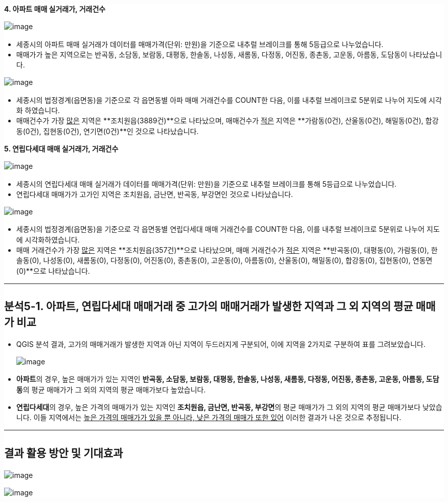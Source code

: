 **4. 아파트 매매 실거래가, 거래건수**

![image](https://user-images.githubusercontent.com/33304926/147367220-791d128e-950c-4cd0-9bf3-872a236a9923.png)

- 세종시의 아파트 매매 실거래가 데이터를 매매가격(단위: 만원)을 기준으로 내추럴 브레이크를 통해 5등급으로 나누었습니다. 
- 매매가가 높은 지역으로는 반곡동, 소담동, 보람동, 대평동, 한솔동, 나성동, 새롬동, 다정동, 어진동, 종촌동, 고운동, 아름동, 도담동이 나타났습니다.

![image](https://user-images.githubusercontent.com/33304926/147367285-03eeb53c-9831-4648-b23d-09e6a7f33b46.png)

- 세종시의 법정경계(읍면동)을 기준으로 각 읍면동별 아파 매매 거래건수를 COUNT한 다음, 이를 내추럴 브레이크로 5분위로 나누어 지도에 시각화 하였습니다.
- 매매건수가 가장 <u>많은</u> 지역은 **조치원읍(3889건)**으로 나타났으며, 매매건수가 <u>적은</u> 지역은 **가람동(0건), 산울동(0건), 해밀동(0건), 합강동(0건), 집현동(0건), 연기면(0건)**인 것으로 나타났습니다.

**5. 연립다세대 매매 실거래가, 거래건수**

![image](https://user-images.githubusercontent.com/33304926/147367352-f1fdd26d-544a-45c7-927c-d82910fb082e.png)

- 세종시의 연립다세대 매매 실거래가 데이터를 매매가격(단위: 만원)을 기준으로 내추럴 브레이크를 통해 5등급으로 나누었습니다. 
- 연립다세대 매매가가 고가인 지역은 조치원읍, 금난면, 반곡동, 부강면인 것으로 나타났습니다.

![image](https://user-images.githubusercontent.com/33304926/147367385-df7a5027-4000-48bc-8767-c78e5b6331bb.png)

- 세종시의 법정경계(읍면동)을 기준으로 각 읍면동별 연립다세대 매매 거래건수를 COUNT한 다음, 이를 내추럴 브레이크로 5분위로 나누어 지도에 시각화하였습니다.
- 매매 거래건수가 가장 <u>많은</u> 지역은 **조치원읍(357건)**으로 나타났으며, 매매 거래건수가 <u>적은</u> 지역은 **반곡동(0), 대평동(0), 가람동(0), 한솔동(0), 나성동(0), 새롬동(0), 다정동(0), 어진동(0), 종촌동(0), 고운동(0), 아름동(0), 산울동(0), 해밀동(0), 합강동(0), 집현동(0), 연동면(0)**으로 나타났습니다.

------

## 분석5-1. 아파트, 연립다세대 매매거래 중 고가의 매매거래가 발생한 지역과 그 외 지역의 평균 매매가 비교

- QGIS 분석 결과, 고가의 매매거래가 발생한 지역과 아닌 지역이 두드러지게 구분되어, 이에 지역을 2가지로 구분하여 표를 그려보았습니다.

  ![image](https://user-images.githubusercontent.com/33304926/147367538-05412fe2-7d69-4a4e-b2ee-33bb1d15983a.png)

- **아파트**의 경우, 높은 매매가가 있는 지역인 **반곡동, 소담동, 보람동, 대평동, 한솔동, 나성동, 새롬동, 다정동, 어진동, 종촌동, 고운동, 아름동, 도담동**의 평균 매매가가 그 외의 지역의 평균 매매가보다 높았습니다.

- **연립다세대**의 경우, 높은 가격의 매매가가 있는 지역인 **조치원읍, 금난면, 반곡동, 부강면**의 평균 매매가가 그 외의 지역의 평균 매매가보다 낮았습니다. 이들 지역에서는 <u>높은 가격의 매매가가 있을 뿐 아니라, 낮은 가격의 매매가 또한 있어</u> 이러한 결과가 나온 것으로 추정됩니다.

------

## 결과 활용 방안 및 기대효과





![image](https://user-images.githubusercontent.com/33304926/147367628-29fcca07-5da4-4db0-a457-c61b69298c2b.png)



![image](https://user-images.githubusercontent.com/33304926/147367653-33fdaa80-fbf0-417a-b99d-84ad41a47d1e.png)

